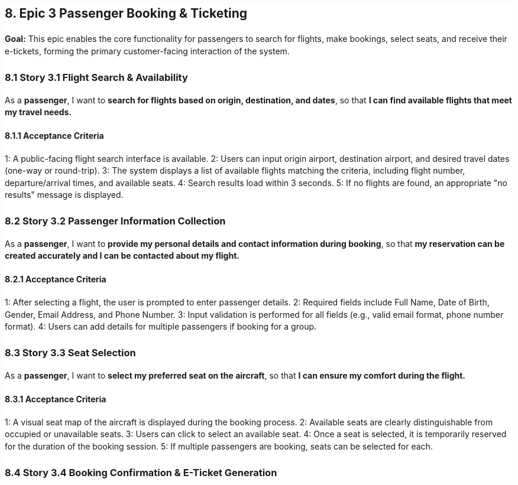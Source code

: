
## 8. Epic 3 Passenger Booking & Ticketing

**Goal:** This epic enables the core functionality for passengers to search for flights, make bookings, select seats, and receive their e-tickets, forming the primary customer-facing interaction of the system.

### 8.1 Story 3.1 Flight Search & Availability

As a **passenger**,
I want to **search for flights based on origin, destination, and dates**,
so that **I can find available flights that meet my travel needs.**

#### 8.1.1 Acceptance Criteria

1: A public-facing flight search interface is available.
2: Users can input origin airport, destination airport, and desired travel dates (one-way or round-trip).
3: The system displays a list of available flights matching the criteria, including flight number, departure/arrival times, and available seats.
4: Search results load within 3 seconds.
5: If no flights are found, an appropriate "no results" message is displayed.

### 8.2 Story 3.2 Passenger Information Collection

As a **passenger**,
I want to **provide my personal details and contact information during booking**,
so that **my reservation can be created accurately and I can be contacted about my flight.**

#### 8.2.1 Acceptance Criteria

1: After selecting a flight, the user is prompted to enter passenger details.
2: Required fields include Full Name, Date of Birth, Gender, Email Address, and Phone Number.
3: Input validation is performed for all fields (e.g., valid email format, phone number format).
4: Users can add details for multiple passengers if booking for a group.

### 8.3 Story 3.3 Seat Selection

As a **passenger**,
I want to **select my preferred seat on the aircraft**,
so that **I can ensure my comfort during the flight.**

#### 8.3.1 Acceptance Criteria

1: A visual seat map of the aircraft is displayed during the booking process.
2: Available seats are clearly distinguishable from occupied or unavailable seats.
3: Users can click to select an available seat.
4: Once a seat is selected, it is temporarily reserved for the duration of the booking session.
5: If multiple passengers are booking, seats can be selected for each.

### 8.4 Story 3.4 Booking Confirmation & E-Ticket Generation
